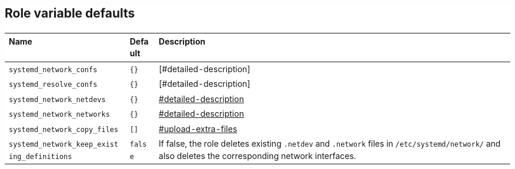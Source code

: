## Role variable defaults

| Name                                        | Default | Description                                                                                                                                          |
| :------------------------------------------ | :------ | :--------------------------------------------------------------------------------------------------------------------------------------------------- |
| `systemd_network_confs `                    | `{}`    | [#detailed-description]                                                                                                                              |
| `systemd_resolve_confs `                    | `{}`    | [#detailed-description]                                                                                                                              |
| `systemd_network_netdevs`                   | `{}`    | [#detailed-description](#detailed-description)                                                                                                       |
| `systemd_network_networks`                  | `{}`    | [#detailed-description](#detailed-description)                                                                                                       |
| `systemd_network_copy_files`                | `[]`    | [#upload-extra-files](#upload-extra-files)                                                                                                           |
| `systemd_network_keep_existing_definitions` | `false` | If false, the role deletes existing `.netdev` and `.network` files in `/etc/systemd/network/` and also deletes the corresponding network interfaces. |
